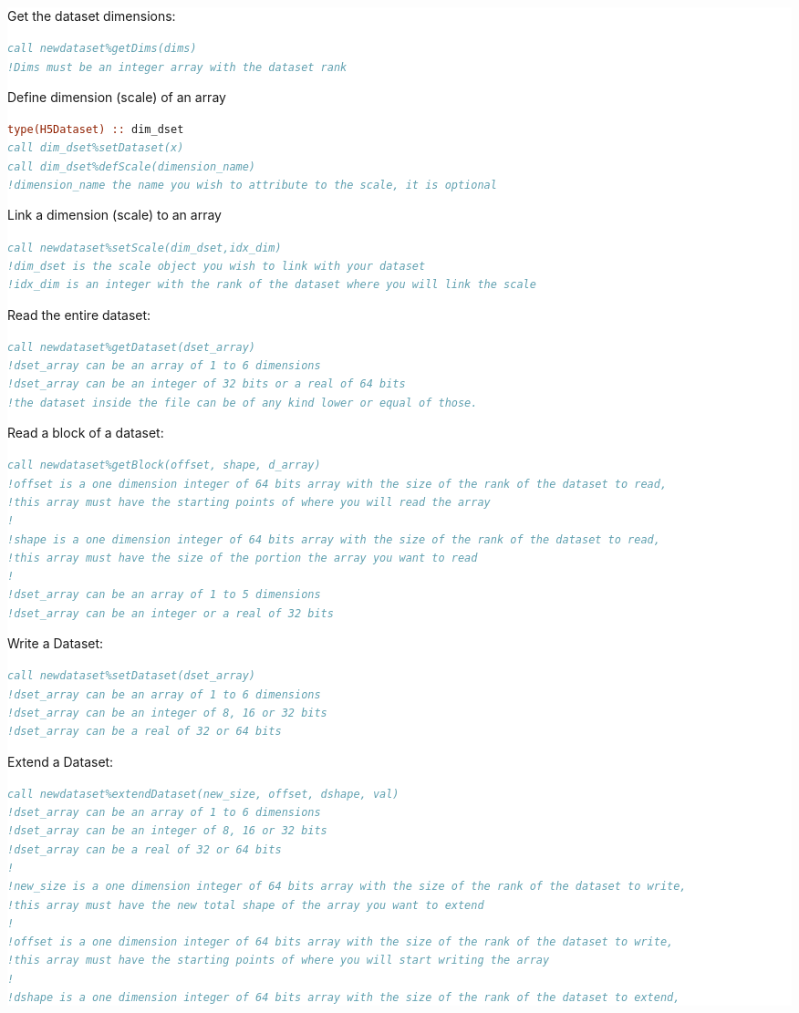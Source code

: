 Get the dataset dimensions:
  ```fortran
  call newdataset%getDims(dims)
  !Dims must be an integer array with the dataset rank
  ```

Define dimension (scale) of an array
  ```fortran
  type(H5Dataset) :: dim_dset
  call dim_dset%setDataset(x)
  call dim_dset%defScale(dimension_name)
  !dimension_name the name you wish to attribute to the scale, it is optional
  ```

Link a dimension (scale) to an array
  ```fortran
  call newdataset%setScale(dim_dset,idx_dim)
  !dim_dset is the scale object you wish to link with your dataset
  !idx_dim is an integer with the rank of the dataset where you will link the scale
  ```

Read the entire dataset:
  ```fortran
  call newdataset%getDataset(dset_array)
  !dset_array can be an array of 1 to 6 dimensions
  !dset_array can be an integer of 32 bits or a real of 64 bits
  !the dataset inside the file can be of any kind lower or equal of those.
  ```

Read a block of a dataset:
  ```fortran
  call newdataset%getBlock(offset, shape, d_array)
  !offset is a one dimension integer of 64 bits array with the size of the rank of the dataset to read,
  !this array must have the starting points of where you will read the array
  !
  !shape is a one dimension integer of 64 bits array with the size of the rank of the dataset to read,
  !this array must have the size of the portion the array you want to read
  !
  !dset_array can be an array of 1 to 5 dimensions
  !dset_array can be an integer or a real of 32 bits
  ```

Write a Dataset:
  ```fortran
  call newdataset%setDataset(dset_array)
  !dset_array can be an array of 1 to 6 dimensions
  !dset_array can be an integer of 8, 16 or 32 bits
  !dset_array can be a real of 32 or 64 bits
  ```

Extend a Dataset:
  ```fortran
  call newdataset%extendDataset(new_size, offset, dshape, val)
  !dset_array can be an array of 1 to 6 dimensions
  !dset_array can be an integer of 8, 16 or 32 bits
  !dset_array can be a real of 32 or 64 bits
  !
  !new_size is a one dimension integer of 64 bits array with the size of the rank of the dataset to write,
!this array must have the new total shape of the array you want to extend
  !
  !offset is a one dimension integer of 64 bits array with the size of the rank of the dataset to write,
!this array must have the starting points of where you will start writing the array
!
!dshape is a one dimension integer of 64 bits array with the size of the rank of the dataset to extend,
  ```